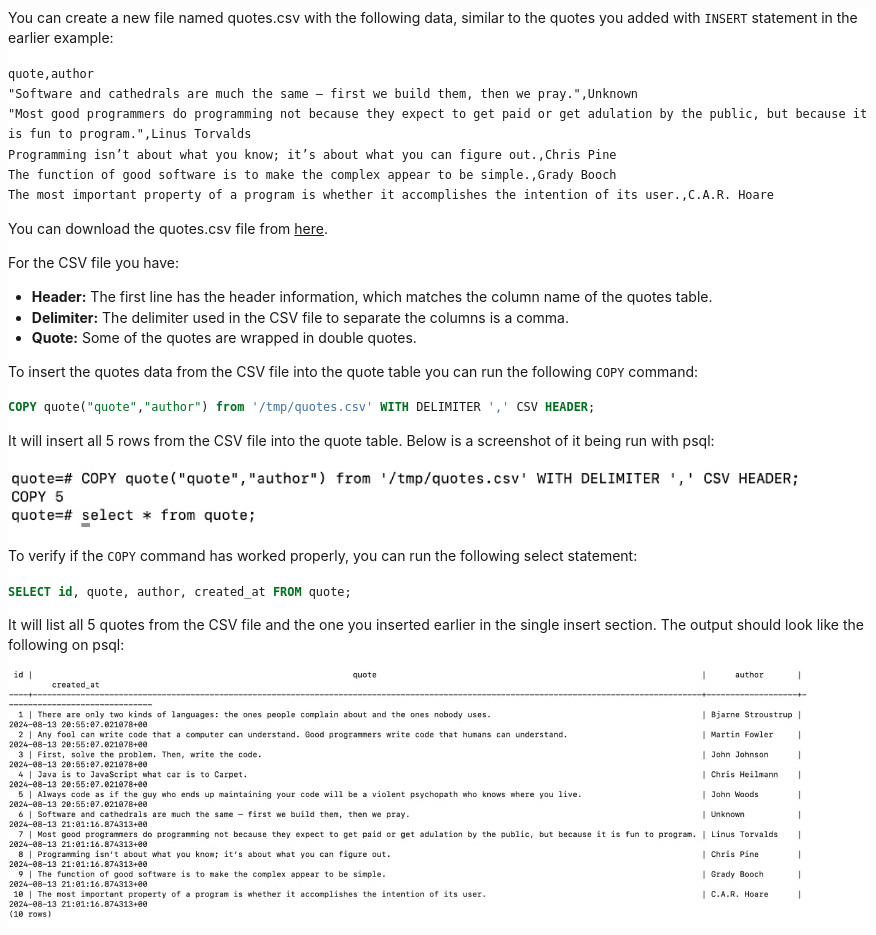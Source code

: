 You can create a new file named quotes.csv with the following data, similar to the quotes you added with `INSERT` statement in the earlier example:

```csv
quote,author
"Software and cathedrals are much the same — first we build them, then we pray.",Unknown
"Most good programmers do programming not because they expect to get paid or get adulation by the public, but because it is fun to program.",Linus Torvalds
Programming isn’t about what you know; it’s about what you can figure out.,Chris Pine
The function of good software is to make the complex appear to be simple.,Grady Booch
The most important property of a program is whether it accomplishes the intention of its user.,C.A.R. Hoare
```

You can download the quotes.csv file from [here](https://filebin.net/8je4l43gxeueqm7j/quotes.csv).

For the CSV file you have:

* **Header:** The first line has the header information, which matches the column name of the quotes table.
* **Delimiter:** The delimiter used in the CSV file to separate the columns is a comma.
* **Quote:** Some of the quotes are wrapped in double quotes.

To insert the quotes data from the CSV file into the quote table you can run the following `COPY` command:

```sql
COPY quote("quote","author") from '/tmp/quotes.csv' WITH DELIMITER ',' CSV HEADER;
```

It will insert all 5 rows from the CSV file into the quote table. Below is a screenshot of it being run with psql:

<img class="center" loading="lazy" src="/images/postgres-insert-multiple-rows/03postgres-copy.jpg" title="Postgres copy with a CSV file working on psql" alt="Postgres copy with a CSV file working on psql">

To verify if the `COPY` command has worked properly, you can run the following select statement:

```sql
SELECT id, quote, author, created_at FROM quote;
```

It will list all 5 quotes from the CSV file and the one you inserted earlier in the single insert section. The output should look like the following on psql:

<img class="center" loading="lazy" src="/images/postgres-insert-multiple-rows/04postgres-10-rows.jpg" title="All 10 rows visible with select, 5 from bulk insert and 5 from the copy command" alt="All 10 rows visible with select, 5 from bulk insert and 5 from the copy command">
